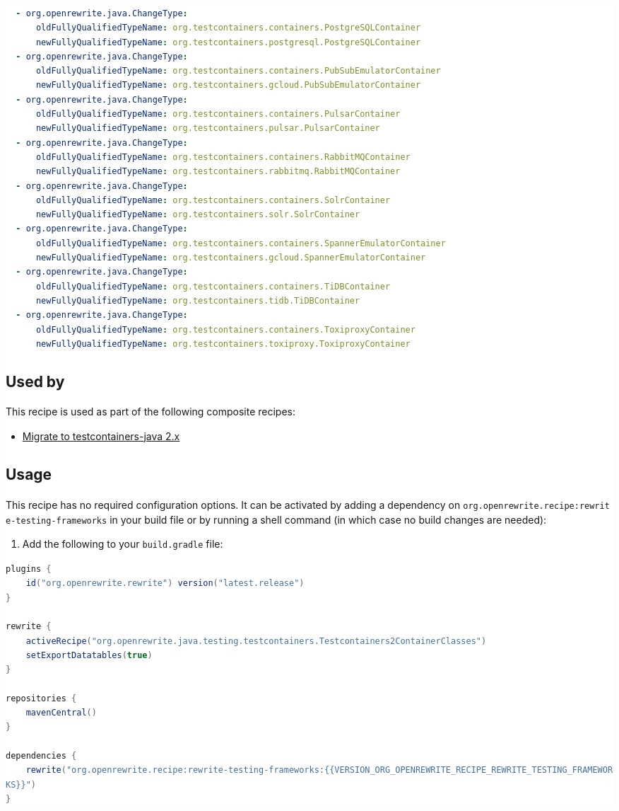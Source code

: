 ```yaml
  - org.openrewrite.java.ChangeType:
      oldFullyQualifiedTypeName: org.testcontainers.containers.PostgreSQLContainer
      newFullyQualifiedTypeName: org.testcontainers.postgresql.PostgreSQLContainer
  - org.openrewrite.java.ChangeType:
      oldFullyQualifiedTypeName: org.testcontainers.containers.PubSubEmulatorContainer
      newFullyQualifiedTypeName: org.testcontainers.gcloud.PubSubEmulatorContainer
  - org.openrewrite.java.ChangeType:
      oldFullyQualifiedTypeName: org.testcontainers.containers.PulsarContainer
      newFullyQualifiedTypeName: org.testcontainers.pulsar.PulsarContainer
  - org.openrewrite.java.ChangeType:
      oldFullyQualifiedTypeName: org.testcontainers.containers.RabbitMQContainer
      newFullyQualifiedTypeName: org.testcontainers.rabbitmq.RabbitMQContainer
  - org.openrewrite.java.ChangeType:
      oldFullyQualifiedTypeName: org.testcontainers.containers.SolrContainer
      newFullyQualifiedTypeName: org.testcontainers.solr.SolrContainer
  - org.openrewrite.java.ChangeType:
      oldFullyQualifiedTypeName: org.testcontainers.containers.SpannerEmulatorContainer
      newFullyQualifiedTypeName: org.testcontainers.gcloud.SpannerEmulatorContainer
  - org.openrewrite.java.ChangeType:
      oldFullyQualifiedTypeName: org.testcontainers.containers.TiDBContainer
      newFullyQualifiedTypeName: org.testcontainers.tidb.TiDBContainer
  - org.openrewrite.java.ChangeType:
      oldFullyQualifiedTypeName: org.testcontainers.containers.ToxiproxyContainer
      newFullyQualifiedTypeName: org.testcontainers.toxiproxy.ToxiproxyContainer

```
</TabItem>
</Tabs>

## Used by

This recipe is used as part of the following composite recipes:

* [Migrate to testcontainers-java 2.x](/recipes/java/testing/testcontainers/testcontainers2migration.md)


## Usage

This recipe has no required configuration options. It can be activated by adding a dependency on `org.openrewrite.recipe:rewrite-testing-frameworks` in your build file or by running a shell command (in which case no build changes are needed):
<Tabs groupId="projectType">
<TabItem value="gradle" label="Gradle">

1. Add the following to your `build.gradle` file:

```groovy title="build.gradle"
plugins {
    id("org.openrewrite.rewrite") version("latest.release")
}

rewrite {
    activeRecipe("org.openrewrite.java.testing.testcontainers.Testcontainers2ContainerClasses")
    setExportDatatables(true)
}

repositories {
    mavenCentral()
}

dependencies {
    rewrite("org.openrewrite.recipe:rewrite-testing-frameworks:{{VERSION_ORG_OPENREWRITE_RECIPE_REWRITE_TESTING_FRAMEWORKS}}")
}
```
